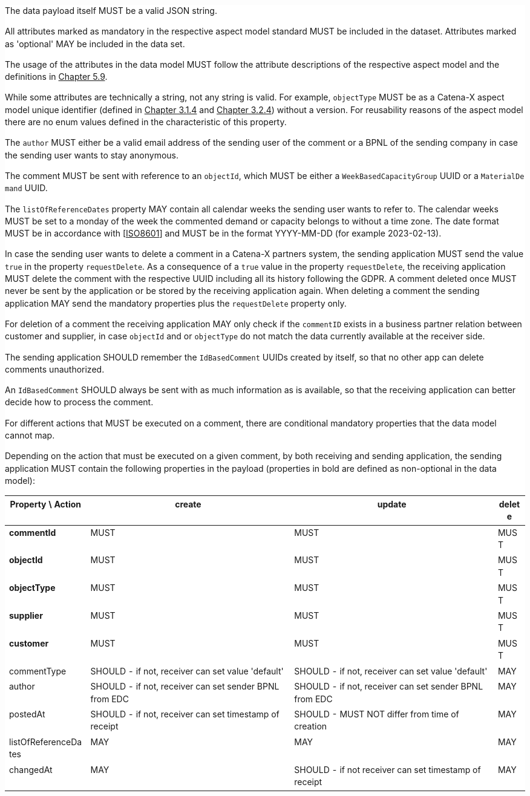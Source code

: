 The data payload itself MUST be a valid JSON string.

All attributes marked as mandatory in the respective aspect model standard MUST be included in the dataset. Attributes marked as 'optional' MAY be included in the data set.

The usage of the attributes in the data model MUST follow the attribute descriptions of the respective aspect model and the definitions in [Chapter 5.9](#59-collaboration-functionalities-for-demand-and-capacity-management).

While some attributes are technically a string, not any string is valid. For example, `objectType` MUST be as a Catena-X aspect model unique identifier (defined in [Chapter 3.1.4](#314-identifier-of-semantic-model) and [Chapter 3.2.4](#324-identifier-of-semantic-model)) without a version. For reusability reasons of the aspect model there are no enum values defined in the characteristic of this property.

The `author` MUST either be a valid email address of the sending user of the comment or a BPNL of the sending company in case the sending user wants to stay anonymous.

The comment MUST be sent with reference to an `objectId`, which MUST be either a `WeekBasedCapacityGroup` UUID or a `MaterialDemand` UUID.

The `listOfReferenceDates` property MAY contain all calendar weeks the sending user wants to refer to. The calendar weeks MUST be set to a monday of the week the commented demand or capacity belongs to without a time zone. The date format MUST be in accordance with [[ISO8601](#72-non-normative-references)] and MUST be in the format YYYY-MM-DD (for example 2023-02-13).

In case the sending user wants to delete a comment in a Catena-X partners system, the sending application MUST send the value `true` in the property `requestDelete`. As a consequence of a `true` value in the property `requestDelete`, the receiving application MUST delete the comment with the respective UUID including all its history following the GDPR. A comment deleted once MUST never be sent by the application or be stored by the receiving application again. When deleting a comment the sending application MAY send the mandatory properties plus the `requestDelete` property only.

For deletion of a comment the receiving application MAY only check if the `commentID` exists in a business partner relation between customer and supplier, in case `objectId` and or `objectType` do not match the data currently available at the receiver side.

The sending application SHOULD remember the `IdBasedComment` UUIDs created by itself, so that no other app can delete comments unauthorized.

An `IdBasedComment` SHOULD always be sent with as much information as is available, so that the receiving application can better decide how to process the comment.

For different actions that MUST be executed on a comment, there are conditional mandatory properties that the data model cannot map.

Depending on the action that must be executed on a given comment, by both receiving and sending application, the sending application MUST contain the following properties in the payload (properties in bold are defined as non-optional in the data model):

| Property \ Action | create | update | delete |
|---|---|---|---|
| **commentId** | MUST | MUST | MUST |
| **objectId** | MUST | MUST | MUST |
| **objectType** | MUST | MUST | MUST |
| **supplier** | MUST | MUST | MUST |
| **customer** | MUST | MUST | MUST |
| commentType | SHOULD - if not, receiver can set value 'default' | SHOULD - if not, receiver can set value 'default' | MAY |
| author | SHOULD - if not, receiver can set sender BPNL from EDC | SHOULD - if not, receiver can set sender BPNL from EDC | MAY |
| postedAt | SHOULD - if not, receiver can set timestamp of receipt | SHOULD - MUST NOT differ from time of creation | MAY |
| listOfReferenceDates | MAY | MAY | MAY |
| changedAt | MAY | SHOULD - if not receiver can set timestamp of receipt | MAY |